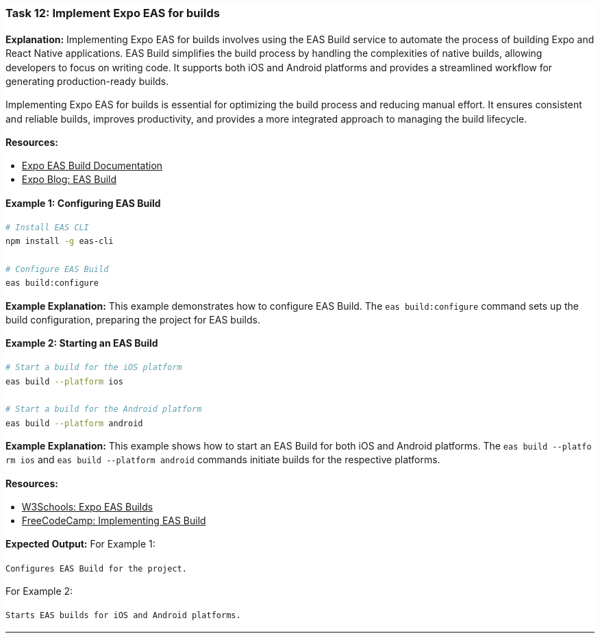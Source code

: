 
### Task 12: Implement Expo EAS for builds

**Explanation:**
Implementing Expo EAS for builds involves using the EAS Build service to automate the process of building Expo and React Native applications. EAS Build simplifies the build process by handling the complexities of native builds, allowing developers to focus on writing code. It supports both iOS and Android platforms and provides a streamlined workflow for generating production-ready builds.

Implementing Expo EAS for builds is essential for optimizing the build process and reducing manual effort. It ensures consistent and reliable builds, improves productivity, and provides a more integrated approach to managing the build lifecycle.

**Resources:**
- [Expo EAS Build Documentation](https://docs.expo.dev/eas/build/)
- [Expo Blog: EAS Build](https://blog.expo.dev/introducing-expo-application-services-eas-f3e15618a6)

**Example 1: Configuring EAS Build**
```bash
# Install EAS CLI
npm install -g eas-cli

# Configure EAS Build
eas build:configure
```

**Example Explanation:**
This example demonstrates how to configure EAS Build. The `eas build:configure` command sets up the build configuration, preparing the project for EAS builds.

**Example 2: Starting an EAS Build**
```bash
# Start a build for the iOS platform
eas build --platform ios

# Start a build for the Android platform
eas build --platform android
```

**Example Explanation:**
This example shows how to start an EAS Build for both iOS and Android platforms. The `eas build --platform ios` and `eas build --platform android` commands initiate builds for the respective platforms.

**Resources:**
- [W3Schools: Expo EAS Builds](https://www.w3schools.com/react/react_native_expo_eas_builds.asp)
- [FreeCodeCamp: Implementing EAS Build](https://www.freecodecamp.org/news/expo-eas-build/)

**Expected Output:**
For Example 1:
```
Configures EAS Build for the project.
```
For Example 2:
```
Starts EAS builds for iOS and Android platforms.
```

---